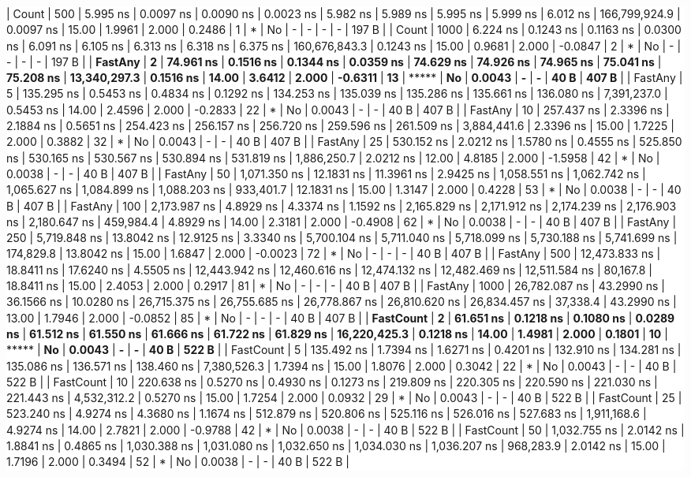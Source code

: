 |                                  Count |   500 |       5.995 ns |   0.0097 ns |   0.0090 ns |   0.0023 ns |       5.982 ns |       5.989 ns |       5.995 ns |       5.999 ns |       6.012 ns | 166,799,924.9 |      0.0097 ns |      15.00 |   1.9961 |  2.000 |   0.2486 |    1 |            * |       No |       - |      - |     - |         - |     197 B |
|                                  Count |  1000 |       6.224 ns |   0.1243 ns |   0.1163 ns |   0.0300 ns |       6.091 ns |       6.105 ns |       6.313 ns |       6.318 ns |       6.375 ns | 160,676,843.3 |      0.1243 ns |      15.00 |   0.9681 |  2.000 |  -0.0847 |    2 |            * |       No |       - |      - |     - |         - |     197 B |
|                                **FastAny** |     **2** |      **74.961 ns** |   **0.1516 ns** |   **0.1344 ns** |   **0.0359 ns** |      **74.629 ns** |      **74.926 ns** |      **74.965 ns** |      **75.041 ns** |      **75.208 ns** |  **13,340,297.3** |      **0.1516 ns** |      **14.00** |   **3.6412** |  **2.000** |  **-0.6311** |   **13** |            ***** |       **No** |  **0.0043** |      **-** |     **-** |      **40 B** |     **407 B** |
|                                FastAny |     5 |     135.295 ns |   0.5453 ns |   0.4834 ns |   0.1292 ns |     134.253 ns |     135.039 ns |     135.286 ns |     135.661 ns |     136.080 ns |   7,391,237.0 |      0.5453 ns |      14.00 |   2.4596 |  2.000 |  -0.2833 |   22 |            * |       No |  0.0043 |      - |     - |      40 B |     407 B |
|                                FastAny |    10 |     257.437 ns |   2.3396 ns |   2.1884 ns |   0.5651 ns |     254.423 ns |     256.157 ns |     256.720 ns |     259.596 ns |     261.509 ns |   3,884,441.6 |      2.3396 ns |      15.00 |   1.7225 |  2.000 |   0.3882 |   32 |            * |       No |  0.0043 |      - |     - |      40 B |     407 B |
|                                FastAny |    25 |     530.152 ns |   2.0212 ns |   1.5780 ns |   0.4555 ns |     525.850 ns |     530.165 ns |     530.567 ns |     530.894 ns |     531.819 ns |   1,886,250.7 |      2.0212 ns |      12.00 |   4.8185 |  2.000 |  -1.5958 |   42 |            * |       No |  0.0038 |      - |     - |      40 B |     407 B |
|                                FastAny |    50 |   1,071.350 ns |  12.1831 ns |  11.3961 ns |   2.9425 ns |   1,058.551 ns |   1,062.742 ns |   1,065.627 ns |   1,084.899 ns |   1,088.203 ns |     933,401.7 |     12.1831 ns |      15.00 |   1.3147 |  2.000 |   0.4228 |   53 |            * |       No |  0.0038 |      - |     - |      40 B |     407 B |
|                                FastAny |   100 |   2,173.987 ns |   4.8929 ns |   4.3374 ns |   1.1592 ns |   2,165.829 ns |   2,171.912 ns |   2,174.239 ns |   2,176.903 ns |   2,180.647 ns |     459,984.4 |      4.8929 ns |      14.00 |   2.3181 |  2.000 |  -0.4908 |   62 |            * |       No |  0.0038 |      - |     - |      40 B |     407 B |
|                                FastAny |   250 |   5,719.848 ns |  13.8042 ns |  12.9125 ns |   3.3340 ns |   5,700.104 ns |   5,711.040 ns |   5,718.099 ns |   5,730.188 ns |   5,741.699 ns |     174,829.8 |     13.8042 ns |      15.00 |   1.6847 |  2.000 |  -0.0023 |   72 |            * |       No |       - |      - |     - |      40 B |     407 B |
|                                FastAny |   500 |  12,473.833 ns |  18.8411 ns |  17.6240 ns |   4.5505 ns |  12,443.942 ns |  12,460.616 ns |  12,474.132 ns |  12,482.469 ns |  12,511.584 ns |      80,167.8 |     18.8411 ns |      15.00 |   2.4053 |  2.000 |   0.2917 |   81 |            * |       No |       - |      - |     - |      40 B |     407 B |
|                                FastAny |  1000 |  26,782.087 ns |  43.2990 ns |  36.1566 ns |  10.0280 ns |  26,715.375 ns |  26,755.685 ns |  26,778.867 ns |  26,810.620 ns |  26,834.457 ns |      37,338.4 |     43.2990 ns |      13.00 |   1.7946 |  2.000 |  -0.0852 |   85 |            * |       No |       - |      - |     - |      40 B |     407 B |
|                              **FastCount** |     **2** |      **61.651 ns** |   **0.1218 ns** |   **0.1080 ns** |   **0.0289 ns** |      **61.512 ns** |      **61.550 ns** |      **61.666 ns** |      **61.722 ns** |      **61.829 ns** |  **16,220,425.3** |      **0.1218 ns** |      **14.00** |   **1.4981** |  **2.000** |   **0.1801** |   **10** |            ***** |       **No** |  **0.0043** |      **-** |     **-** |      **40 B** |     **522 B** |
|                              FastCount |     5 |     135.492 ns |   1.7394 ns |   1.6271 ns |   0.4201 ns |     132.910 ns |     134.281 ns |     135.086 ns |     136.571 ns |     138.460 ns |   7,380,526.3 |      1.7394 ns |      15.00 |   1.8076 |  2.000 |   0.3042 |   22 |            * |       No |  0.0043 |      - |     - |      40 B |     522 B |
|                              FastCount |    10 |     220.638 ns |   0.5270 ns |   0.4930 ns |   0.1273 ns |     219.809 ns |     220.305 ns |     220.590 ns |     221.030 ns |     221.443 ns |   4,532,312.2 |      0.5270 ns |      15.00 |   1.7254 |  2.000 |   0.0932 |   29 |            * |       No |  0.0043 |      - |     - |      40 B |     522 B |
|                              FastCount |    25 |     523.240 ns |   4.9274 ns |   4.3680 ns |   1.1674 ns |     512.879 ns |     520.806 ns |     525.116 ns |     526.016 ns |     527.683 ns |   1,911,168.6 |      4.9274 ns |      14.00 |   2.7821 |  2.000 |  -0.9788 |   42 |            * |       No |  0.0038 |      - |     - |      40 B |     522 B |
|                              FastCount |    50 |   1,032.755 ns |   2.0142 ns |   1.8841 ns |   0.4865 ns |   1,030.388 ns |   1,031.080 ns |   1,032.650 ns |   1,034.030 ns |   1,036.207 ns |     968,283.9 |      2.0142 ns |      15.00 |   1.7196 |  2.000 |   0.3494 |   52 |            * |       No |  0.0038 |      - |     - |      40 B |     522 B |
